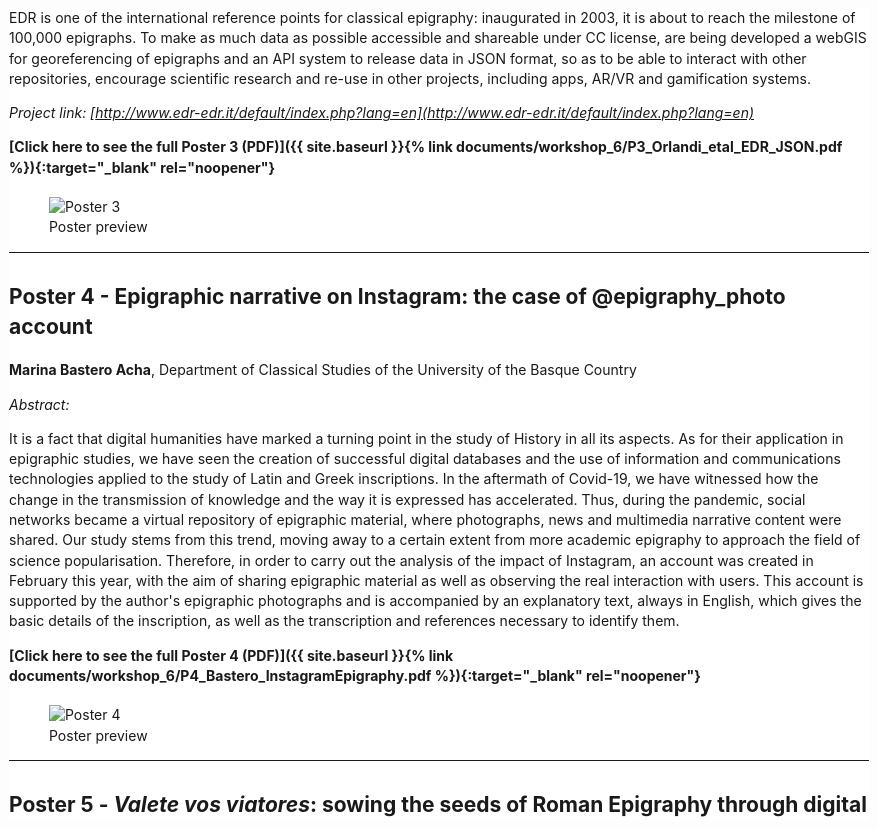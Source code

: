 EDR is one of the international reference points for classical epigraphy: inaugurated in 2003, it is about to reach the milestone of 100,000 epigraphs. To make as much data as possible accessible and shareable under CC license, are being developed a webGIS for georeferencing of epigraphs and an API system to release data in JSON format, so as to be able to interact with other repositories, encourage scientific research and re-use in other projects, including apps, AR/VR and gamification systems.

*Project link: [http://www.edr-edr.it/default/index.php?lang=en](http://www.edr-edr.it/default/index.php?lang=en)*

**[Click here to see the full Poster 3 (PDF)]({{ site.baseurl }}{% link documents/workshop_6/P3_Orlandi_etal_EDR_JSON.pdf %}){:target="_blank" rel="noopener"}**

<figure>
<img src='{{site.baseurl}}/documents/workshop_6/P3_Orlandi.png' style="width:100%;" alt="Poster 3" align="middle" >
<figcaption>Poster preview</figcaption>
</figure>

---

## Poster 4 - Epigraphic narrative on Instagram: the case of @epigraphy_photo account

**Marina Bastero Acha**, Department of Classical Studies of the University of the Basque Country

*Abstract:* 

It is a fact that digital humanities have marked a turning point in the study of History in all its aspects. As for their application in epigraphic studies, we have seen the creation of successful digital databases and the use of information and communications technologies applied to the study of Latin and Greek inscriptions. In the aftermath of Covid-19, we have witnessed how the change in the transmission of knowledge and the way it is expressed has accelerated. Thus, during the pandemic, social networks became a virtual repository of epigraphic material, where photographs, news and multimedia narrative content were shared. Our study stems from this trend, moving away to a certain extent from more academic epigraphy to approach the field of science popularisation. Therefore, in order to carry out the analysis of the impact of Instagram, an account was created in February this year, with the aim of sharing epigraphic material as well as observing the real interaction with users. This account is supported by the author's epigraphic photographs and is accompanied by an explanatory text, always in English, which gives the basic details of the inscription, as well as the transcription and references necessary to identify them.

**[Click here to see the full Poster 4 (PDF)]({{ site.baseurl }}{% link documents/workshop_6/P4_Bastero_InstagramEpigraphy.pdf %}){:target="_blank" rel="noopener"}**

<figure>
<img src='{{site.baseurl}}/documents/workshop_6/P4_Bastero.png' style="height:30%;" alt="Poster 4" align="middle" >
<figcaption>Poster preview</figcaption>
</figure>

---

## Poster 5 - *Valete vos viatores*: sowing the seeds of Roman Epigraphy through digital

